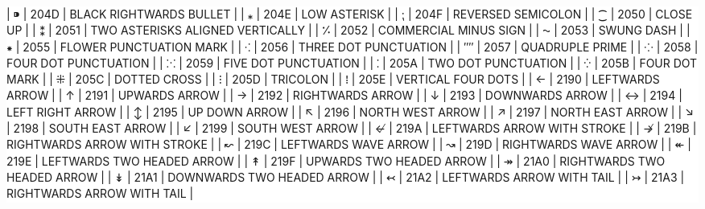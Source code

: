 | ⁍ | 204D | BLACK RIGHTWARDS BULLET |
| ⁎ | 204E | LOW ASTERISK |
| ⁏ | 204F | REVERSED SEMICOLON |
| ⁐ | 2050 | CLOSE UP |
| ⁑ | 2051 | TWO ASTERISKS ALIGNED VERTICALLY |
| ⁒ | 2052 | COMMERCIAL MINUS SIGN |
| ⁓ | 2053 | SWUNG DASH |
| ⁕ | 2055 | FLOWER PUNCTUATION MARK |
| ⁖ | 2056 | THREE DOT PUNCTUATION |
| ⁗ | 2057 | QUADRUPLE PRIME |
| ⁘ | 2058 | FOUR DOT PUNCTUATION |
| ⁙ | 2059 | FIVE DOT PUNCTUATION |
| ⁚ | 205A | TWO DOT PUNCTUATION |
| ⁛ | 205B | FOUR DOT MARK |
| ⁜ | 205C | DOTTED CROSS |
| ⁝ | 205D | TRICOLON |
| ⁞ | 205E | VERTICAL FOUR DOTS |
| ← | 2190 | LEFTWARDS ARROW |
| ↑ | 2191 | UPWARDS ARROW |
| → | 2192 | RIGHTWARDS ARROW |
| ↓ | 2193 | DOWNWARDS ARROW |
| ↔ | 2194 | LEFT RIGHT ARROW |
| ↕ | 2195 | UP DOWN ARROW |
| ↖ | 2196 | NORTH WEST ARROW |
| ↗ | 2197 | NORTH EAST ARROW |
| ↘ | 2198 | SOUTH EAST ARROW |
| ↙ | 2199 | SOUTH WEST ARROW |
| ↚ | 219A | LEFTWARDS ARROW WITH STROKE |
| ↛ | 219B | RIGHTWARDS ARROW WITH STROKE |
| ↜ | 219C | LEFTWARDS WAVE ARROW |
| ↝ | 219D | RIGHTWARDS WAVE ARROW |
| ↞ | 219E | LEFTWARDS TWO HEADED ARROW |
| ↟ | 219F | UPWARDS TWO HEADED ARROW |
| ↠ | 21A0 | RIGHTWARDS TWO HEADED ARROW |
| ↡ | 21A1 | DOWNWARDS TWO HEADED ARROW |
| ↢ | 21A2 | LEFTWARDS ARROW WITH TAIL |
| ↣ | 21A3 | RIGHTWARDS ARROW WITH TAIL |